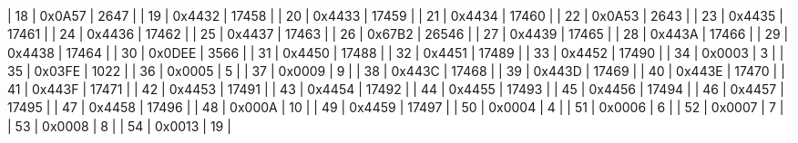 |      18 | 0x0A57      |        2647 |
|      19 | 0x4432      |       17458 |
|      20 | 0x4433      |       17459 |
|      21 | 0x4434      |       17460 |
|      22 | 0x0A53      |        2643 |
|      23 | 0x4435      |       17461 |
|      24 | 0x4436      |       17462 |
|      25 | 0x4437      |       17463 |
|      26 | 0x67B2      |       26546 |
|      27 | 0x4439      |       17465 |
|      28 | 0x443A      |       17466 |
|      29 | 0x4438      |       17464 |
|      30 | 0x0DEE      |        3566 |
|      31 | 0x4450      |       17488 |
|      32 | 0x4451      |       17489 |
|      33 | 0x4452      |       17490 |
|      34 | 0x0003      |           3 |
|      35 | 0x03FE      |        1022 |
|      36 | 0x0005      |           5 |
|      37 | 0x0009      |           9 |
|      38 | 0x443C      |       17468 |
|      39 | 0x443D      |       17469 |
|      40 | 0x443E      |       17470 |
|      41 | 0x443F      |       17471 |
|      42 | 0x4453      |       17491 |
|      43 | 0x4454      |       17492 |
|      44 | 0x4455      |       17493 |
|      45 | 0x4456      |       17494 |
|      46 | 0x4457      |       17495 |
|      47 | 0x4458      |       17496 |
|      48 | 0x000A      |          10 |
|      49 | 0x4459      |       17497 |
|      50 | 0x0004      |           4 |
|      51 | 0x0006      |           6 |
|      52 | 0x0007      |           7 |
|      53 | 0x0008      |           8 |
|      54 | 0x0013      |          19 |